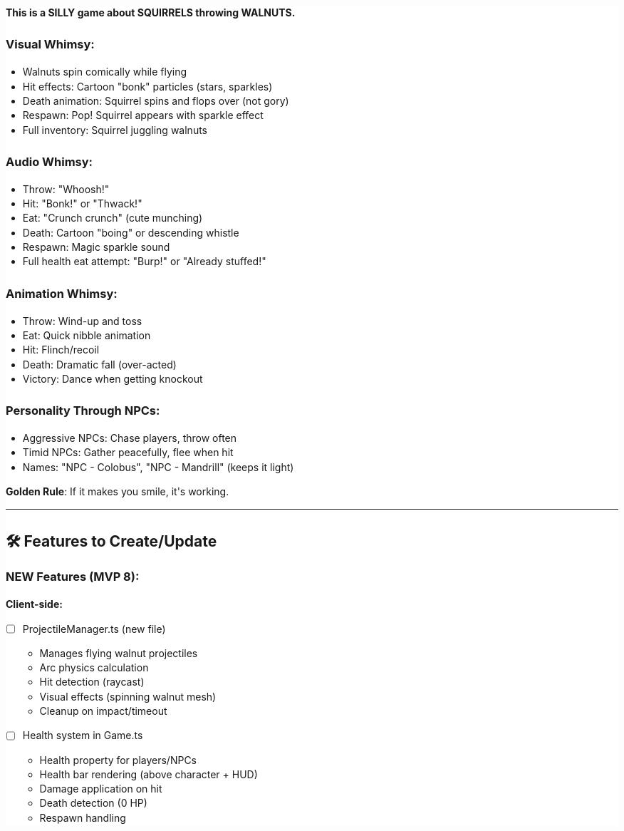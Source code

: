 **This is a SILLY game about SQUIRRELS throwing WALNUTS.**

### Visual Whimsy:
- Walnuts spin comically while flying
- Hit effects: Cartoon "bonk" particles (stars, sparkles)
- Death animation: Squirrel spins and flops over (not gory)
- Respawn: Pop! Squirrel appears with sparkle effect
- Full inventory: Squirrel juggling walnuts

### Audio Whimsy:
- Throw: "Whoosh!"
- Hit: "Bonk!" or "Thwack!"
- Eat: "Crunch crunch" (cute munching)
- Death: Cartoon "boing" or descending whistle
- Respawn: Magic sparkle sound
- Full health eat attempt: "Burp!" or "Already stuffed!"

### Animation Whimsy:
- Throw: Wind-up and toss
- Eat: Quick nibble animation
- Hit: Flinch/recoil
- Death: Dramatic fall (over-acted)
- Victory: Dance when getting knockout

### Personality Through NPCs:
- Aggressive NPCs: Chase players, throw often
- Timid NPCs: Gather peacefully, flee when hit
- Names: "NPC - Colobus", "NPC - Mandrill" (keeps it light)

**Golden Rule**: If it makes you smile, it's working.

---

## 🛠️ Features to Create/Update

### NEW Features (MVP 8):

**Client-side:**
- [ ] ProjectileManager.ts (new file)
  - Manages flying walnut projectiles
  - Arc physics calculation
  - Hit detection (raycast)
  - Visual effects (spinning walnut mesh)
  - Cleanup on impact/timeout

- [ ] Health system in Game.ts
  - Health property for players/NPCs
  - Health bar rendering (above character + HUD)
  - Damage application on hit
  - Death detection (0 HP)
  - Respawn handling
